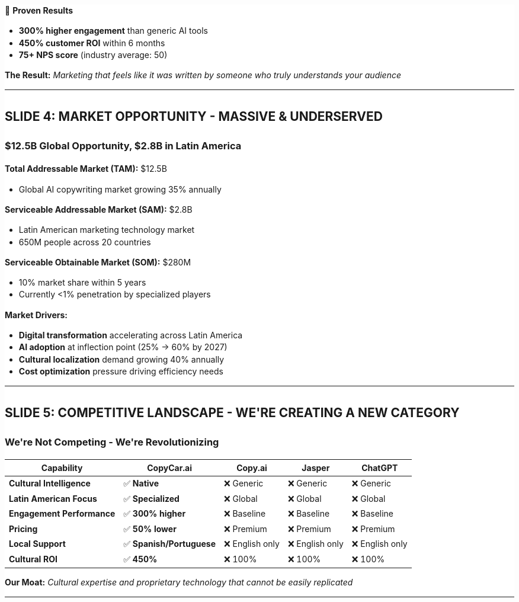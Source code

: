 🎯 **Proven Results**
- **300% higher engagement** than generic AI tools
- **450% customer ROI** within 6 months
- **75+ NPS score** (industry average: 50)

**The Result:** *Marketing that feels like it was written by someone who truly understands your audience*

---

## **SLIDE 4: MARKET OPPORTUNITY - MASSIVE & UNDERSERVED**

### **$12.5B Global Opportunity, $2.8B in Latin America**

**Total Addressable Market (TAM):** $12.5B
- Global AI copywriting market growing 35% annually

**Serviceable Addressable Market (SAM):** $2.8B
- Latin American marketing technology market
- 650M people across 20 countries

**Serviceable Obtainable Market (SOM):** $280M
- 10% market share within 5 years
- Currently <1% penetration by specialized players

**Market Drivers:**
- **Digital transformation** accelerating across Latin America
- **AI adoption** at inflection point (25% → 60% by 2027)
- **Cultural localization** demand growing 40% annually
- **Cost optimization** pressure driving efficiency needs

---

## **SLIDE 5: COMPETITIVE LANDSCAPE - WE'RE CREATING A NEW CATEGORY**

### **We're Not Competing - We're Revolutionizing**

| **Capability** | **CopyCar.ai** | **Copy.ai** | **Jasper** | **ChatGPT** |
|----------------|----------------|-------------|------------|-------------|
| **Cultural Intelligence** | ✅ **Native** | ❌ Generic | ❌ Generic | ❌ Generic |
| **Latin American Focus** | ✅ **Specialized** | ❌ Global | ❌ Global | ❌ Global |
| **Engagement Performance** | ✅ **300% higher** | ❌ Baseline | ❌ Baseline | ❌ Baseline |
| **Pricing** | ✅ **50% lower** | ❌ Premium | ❌ Premium | ❌ Premium |
| **Local Support** | ✅ **Spanish/Portuguese** | ❌ English only | ❌ English only | ❌ English only |
| **Cultural ROI** | ✅ **450%** | ❌ 100% | ❌ 100% | ❌ 100% |

**Our Moat:** *Cultural expertise and proprietary technology that cannot be easily replicated*

---